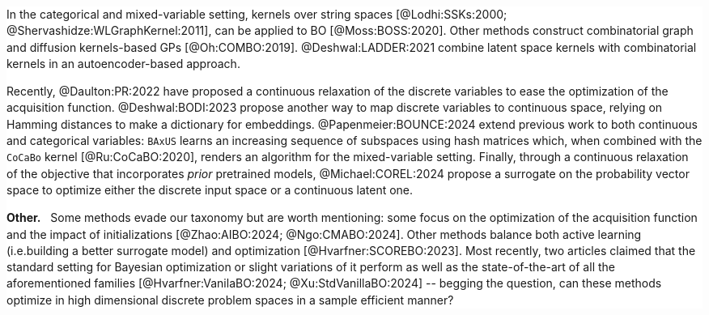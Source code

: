 In the categorical and mixed-variable setting, kernels over string
spaces [@Lodhi:SSKs:2000; @Shervashidze:WLGraphKernel:2011], can be
applied to BO [@Moss:BOSS:2020]. Other methods construct combinatorial
graph and diffusion kernels-based GPs [@Oh:COMBO:2019].
@Deshwal:LADDER:2021 combine latent space kernels with combinatorial
kernels in an autoencoder-based approach.

Recently, @Daulton:PR:2022 have proposed a continuous relaxation of the
discrete variables to ease the optimization of the acquisition function.
@Deshwal:BODI:2023 propose another way to map discrete variables to
continuous space, relying on Hamming distances to make a dictionary for
embeddings. @Papenmeier:BOUNCE:2024 extend previous work to both
continuous and categorical variables: `BAxUS` learns an increasing
sequence of subspaces using hash matrices which, when combined with the
`CoCaBo` kernel [@Ru:CoCaBO:2020], renders an algorithm for the
mixed-variable setting. Finally, through a continuous relaxation of the
objective that incorporates *prior* pretrained models,
@Michael:COREL:2024 propose a surrogate on the probability vector space
to optimize either the discrete input space or a continuous latent one.

**Other.**   Some methods evade our taxonomy but are worth mentioning:
some focus on the optimization of the acquisition function and the
impact of initializations [@Zhao:AIBO:2024; @Ngo:CMABO:2024]. Other
methods balance both active learning (i.e.building a better surrogate
model) and optimization [@Hvarfner:SCOREBO:2023]. Most recently, two
articles claimed that the standard setting for Bayesian optimization or
slight variations of it perform as well as the state-of-the-art of all
the aforementioned families
[@Hvarfner:VanilaBO:2024; @Xu:StdVanillaBO:2024] -- begging the
question, can these methods optimize in high dimensional discrete
problem spaces in a sample efficient manner?